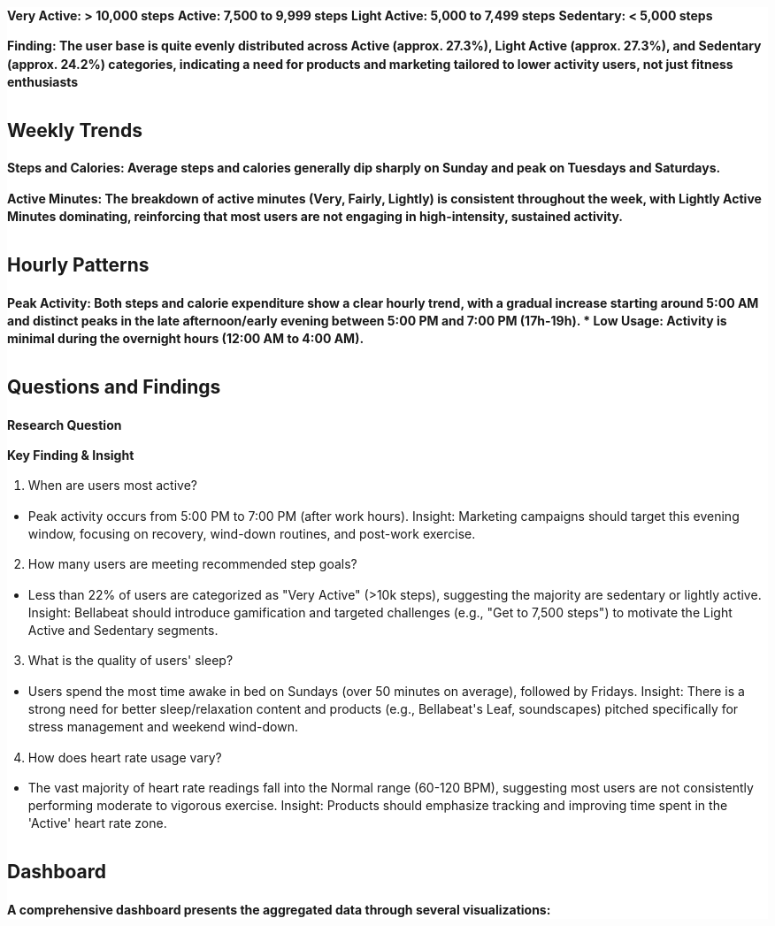 **Very Active: > 10,000 steps**
**Active: 7,500 to 9,999 steps**
**Light Active: 5,000 to 7,499 steps**
**Sedentary: < 5,000 steps**

**Finding: The user base is quite evenly distributed across Active (approx. 27.3%), Light Active (approx. 27.3%), and Sedentary (approx. 24.2%) categories, indicating a need for products and marketing tailored to lower activity users, not just fitness enthusiasts**

## Weekly Trends

**Steps and Calories: Average steps and calories generally dip sharply on Sunday and peak on Tuesdays and Saturdays.**

**Active Minutes: The breakdown of active minutes (Very, Fairly, Lightly) is consistent throughout the week, with Lightly Active Minutes dominating, reinforcing that most users are not engaging in high-intensity, sustained activity.**

## Hourly Patterns

**Peak Activity: Both steps and calorie expenditure show a clear hourly trend, with a gradual increase starting around 5:00 AM and distinct peaks in the late afternoon/early evening between 5:00 PM and 7:00 PM (17h-19h). \* Low Usage: Activity is minimal during the overnight hours (12:00 AM to 4:00 AM).**

<h2><a class="anchor" id="questions-findings"></a>Questions and Findings</h2>

**Research Question**

**Key Finding & Insight**

1. When are users most active?

- Peak activity occurs from 5:00 PM to 7:00 PM (after work hours). Insight: Marketing campaigns should target this evening window, focusing on recovery, wind-down routines, and post-work exercise.

2. How many users are meeting recommended step goals?

- Less than 22% of users are categorized as "Very Active" (>10k steps), suggesting the majority are sedentary or lightly active. Insight: Bellabeat should introduce gamification and targeted challenges (e.g., "Get to 7,500 steps") to motivate the Light Active and Sedentary segments.

3. What is the quality of users' sleep?

- Users spend the most time awake in bed on Sundays (over 50 minutes on average), followed by Fridays. Insight: There is a strong need for better sleep/relaxation content and products (e.g., Bellabeat's Leaf, soundscapes) pitched specifically for stress management and weekend wind-down.

4. How does heart rate usage vary?

- The vast majority of heart rate readings fall into the Normal range (60-120 BPM), suggesting most users are not consistently performing moderate to vigorous exercise. Insight: Products should emphasize tracking and improving time spent in the 'Active' heart rate zone.

<h2><a class="anchor" id="dashboard"></a>Dashboard</h2>

**A comprehensive dashboard presents the aggregated data through several visualizations:**
